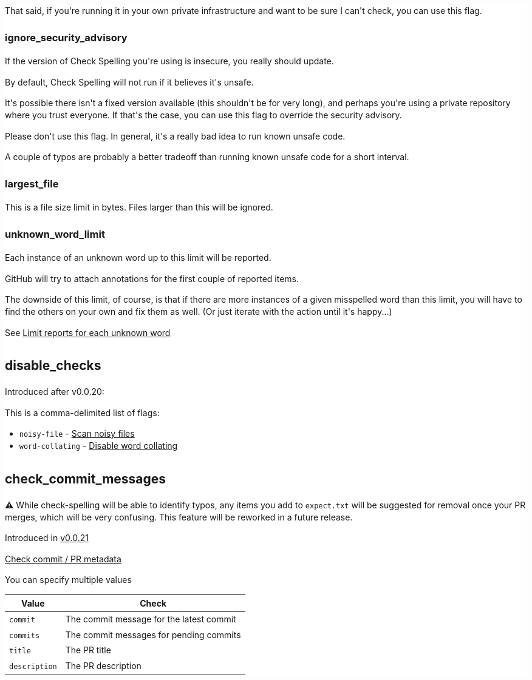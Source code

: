 That said, if you're running it in your own private infrastructure and want to be sure I can't check, you can use this flag.

### ignore_security_advisory

If the version of Check Spelling you're using is insecure, you really should update.

By default, Check Spelling will not run if it believes it's unsafe.

It's possible there isn't a fixed version available (this shouldn't be for very long), and perhaps you're using a private repository where you trust everyone. If that's the case, you can use this flag to override the security advisory.

Please don't use this flag. In general, it's a really bad idea to run known unsafe code.

A couple of typos are probably a better tradeoff than running known unsafe code for a short interval.

### largest_file

This is a file size limit in bytes. Files larger than this will be ignored.

### unknown_word_limit

Each instance of an unknown word up to this limit will be reported.

GitHub will try to attach annotations for the first couple of reported items.

The downside of this limit, of course, is that if there are more instances of a given misspelled word than this limit, you will have to find the others on your own and fix them as well. (Or just iterate with the action until it's happy...)

See [Limit reports for each unknown word](./Feature:-Cap-reports-per-unknown-word.md)

## disable_checks

Introduced after v0.0.20:

This is a comma-delimited list of flags:

- `noisy-file` - [Scan noisy files](./Feature:-Scan-noisy-files.md)
- `word-collating` - [Disable word collating](./Feature:-Disable-word-collating.md)

## check_commit_messages

⚠️ While check-spelling will be able to identify typos, any items you add to `expect.txt` will be suggested for removal once your PR merges, which will be very confusing. This feature will be reworked in a future release.

Introduced in [v0.0.21](https://github.com/check-spelling/check-spelling/releases/tag/v0.0.21)

[Check commit / PR metadata](./Feature:-Check-commit-messages.md)

You can specify multiple values

Value|Check
-|-
`commit` | The commit message for the latest commit
`commits` | The commit messages for pending commits
`title` | The PR title
`description` | The PR description
